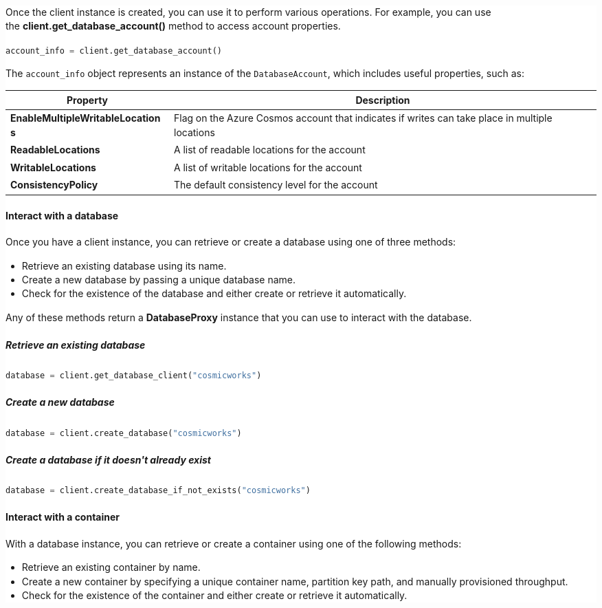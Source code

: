 Once the client instance is created, you can use it to perform various operations. For example, you can use the **client.get_database_account()** method to access account properties.

```python
account_info = client.get_database_account()
```

The `account_info` object represents an instance of the `DatabaseAccount`, which includes useful properties, such as:

|**Property**|**Description**|
|---|---|
|**EnableMultipleWritableLocations**|Flag on the Azure Cosmos account that indicates if writes can take place in multiple locations|
|**ReadableLocations**|A list of readable locations for the account|
|**WritableLocations**|A list of writable locations for the account|
|**ConsistencyPolicy**|The default consistency level for the account|

#### Interact with a database

Once you have a client instance, you can retrieve or create a database using one of three methods:

- Retrieve an existing database using its name.
- Create a new database by passing a unique database name.
- Check for the existence of the database and either create or retrieve it automatically.

Any of these methods return a **DatabaseProxy** instance that you can use to interact with the database.

##### Retrieve an existing database

```python
database = client.get_database_client("cosmicworks")
```

##### Create a new database

```python
database = client.create_database("cosmicworks")
```

##### Create a database if it doesn't already exist

```python
database = client.create_database_if_not_exists("cosmicworks")
```

#### Interact with a container

With a database instance, you can retrieve or create a container using one of the following methods:

- Retrieve an existing container by name.
- Create a new container by specifying a unique container name, partition key path, and manually provisioned throughput.
- Check for the existence of the container and either create or retrieve it automatically.
